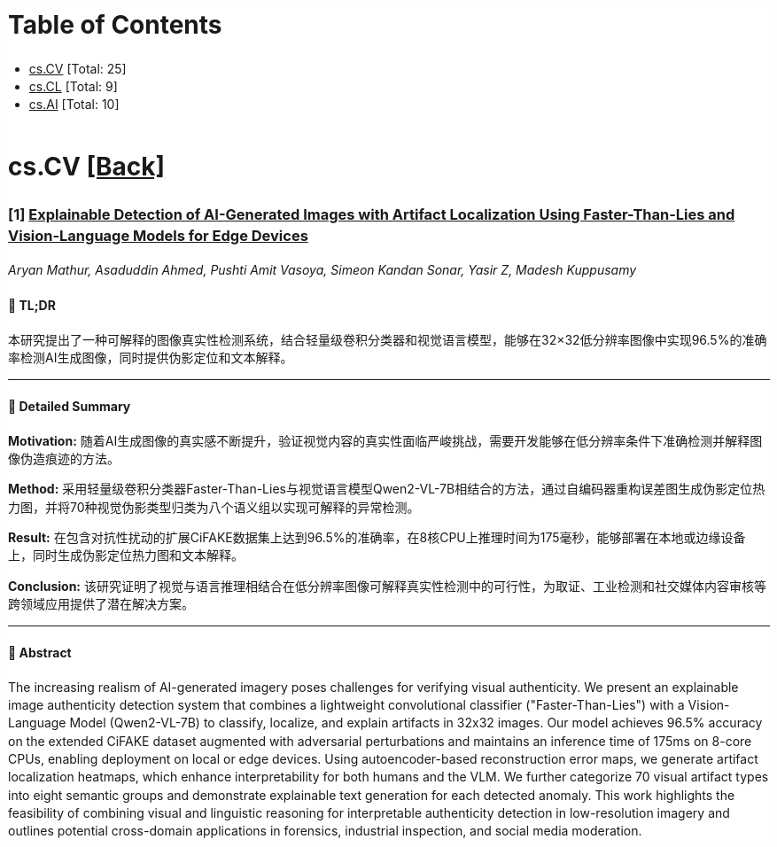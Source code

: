 <div id=toc></div>

# Table of Contents

- [cs.CV](#cs.CV) [Total: 25]
- [cs.CL](#cs.CL) [Total: 9]
- [cs.AI](#cs.AI) [Total: 10]


<div id='cs.CV'></div>

# cs.CV [[Back]](#toc)

### [1] [Explainable Detection of AI-Generated Images with Artifact Localization Using Faster-Than-Lies and Vision-Language Models for Edge Devices](https://arxiv.org/abs/2510.23775)
*Aryan Mathur, Asaduddin Ahmed, Pushti Amit Vasoya, Simeon Kandan Sonar, Yasir Z, Madesh Kuppusamy*

#### 🧩 TL;DR
本研究提出了一种可解释的图像真实性检测系统，结合轻量级卷积分类器和视觉语言模型，能够在32×32低分辨率图像中实现96.5%的准确率检测AI生成图像，同时提供伪影定位和文本解释。

---

#### 📘 Detailed Summary
**Motivation:** 随着AI生成图像的真实感不断提升，验证视觉内容的真实性面临严峻挑战，需要开发能够在低分辨率条件下准确检测并解释图像伪造痕迹的方法。

**Method:** 采用轻量级卷积分类器Faster-Than-Lies与视觉语言模型Qwen2-VL-7B相结合的方法，通过自编码器重构误差图生成伪影定位热力图，并将70种视觉伪影类型归类为八个语义组以实现可解释的异常检测。

**Result:** 在包含对抗性扰动的扩展CiFAKE数据集上达到96.5%的准确率，在8核CPU上推理时间为175毫秒，能够部署在本地或边缘设备上，同时生成伪影定位热力图和文本解释。

**Conclusion:** 该研究证明了视觉与语言推理相结合在低分辨率图像可解释真实性检测中的可行性，为取证、工业检测和社交媒体内容审核等跨领域应用提供了潜在解决方案。

---

#### 📄 Abstract
The increasing realism of AI-generated imagery poses challenges for verifying
visual authenticity. We present an explainable image authenticity detection
system that combines a lightweight convolutional classifier
("Faster-Than-Lies") with a Vision-Language Model (Qwen2-VL-7B) to classify,
localize, and explain artifacts in 32x32 images. Our model achieves 96.5%
accuracy on the extended CiFAKE dataset augmented with adversarial
perturbations and maintains an inference time of 175ms on 8-core CPUs, enabling
deployment on local or edge devices. Using autoencoder-based reconstruction
error maps, we generate artifact localization heatmaps, which enhance
interpretability for both humans and the VLM. We further categorize 70 visual
artifact types into eight semantic groups and demonstrate explainable text
generation for each detected anomaly. This work highlights the feasibility of
combining visual and linguistic reasoning for interpretable authenticity
detection in low-resolution imagery and outlines potential cross-domain
applications in forensics, industrial inspection, and social media moderation.

